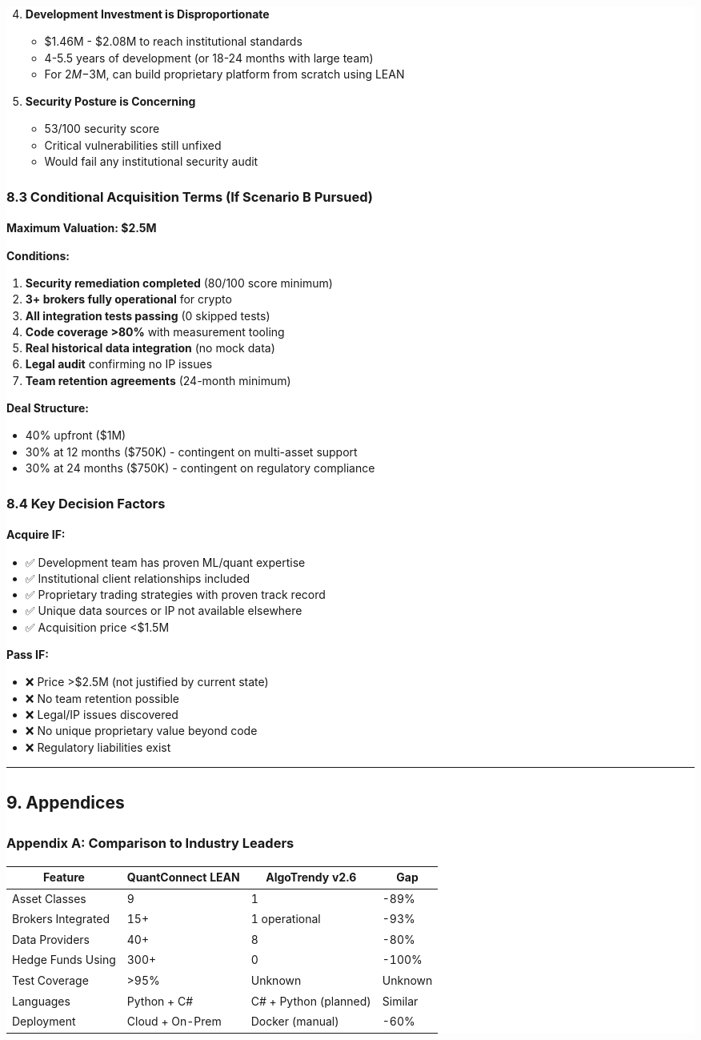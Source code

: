4. **Development Investment is Disproportionate**
   - $1.46M - $2.08M to reach institutional standards
   - 4-5.5 years of development (or 18-24 months with large team)
   - For $2M-$3M, can build proprietary platform from scratch using LEAN

5. **Security Posture is Concerning**
   - 53/100 security score
   - Critical vulnerabilities still unfixed
   - Would fail any institutional security audit

### 8.3 Conditional Acquisition Terms (If Scenario B Pursued)

**Maximum Valuation: $2.5M**

**Conditions:**
1. **Security remediation completed** (80/100 score minimum)
2. **3+ brokers fully operational** for crypto
3. **All integration tests passing** (0 skipped tests)
4. **Code coverage >80%** with measurement tooling
5. **Real historical data integration** (no mock data)
6. **Legal audit** confirming no IP issues
7. **Team retention agreements** (24-month minimum)

**Deal Structure:**
- 40% upfront ($1M)
- 30% at 12 months ($750K) - contingent on multi-asset support
- 30% at 24 months ($750K) - contingent on regulatory compliance

### 8.4 Key Decision Factors

**Acquire IF:**
- ✅ Development team has proven ML/quant expertise
- ✅ Institutional client relationships included
- ✅ Proprietary trading strategies with proven track record
- ✅ Unique data sources or IP not available elsewhere
- ✅ Acquisition price <$1.5M

**Pass IF:**
- ❌ Price >$2.5M (not justified by current state)
- ❌ No team retention possible
- ❌ Legal/IP issues discovered
- ❌ No unique proprietary value beyond code
- ❌ Regulatory liabilities exist

---

## 9. Appendices

### Appendix A: Comparison to Industry Leaders

| Feature | QuantConnect LEAN | AlgoTrendy v2.6 | Gap |
|---------|------------------|-----------------|-----|
| Asset Classes | 9 | 1 | -89% |
| Brokers Integrated | 15+ | 1 operational | -93% |
| Data Providers | 40+ | 8 | -80% |
| Hedge Funds Using | 300+ | 0 | -100% |
| Test Coverage | >95% | Unknown | Unknown |
| Languages | Python + C# | C# + Python (planned) | Similar |
| Deployment | Cloud + On-Prem | Docker (manual) | -60% |